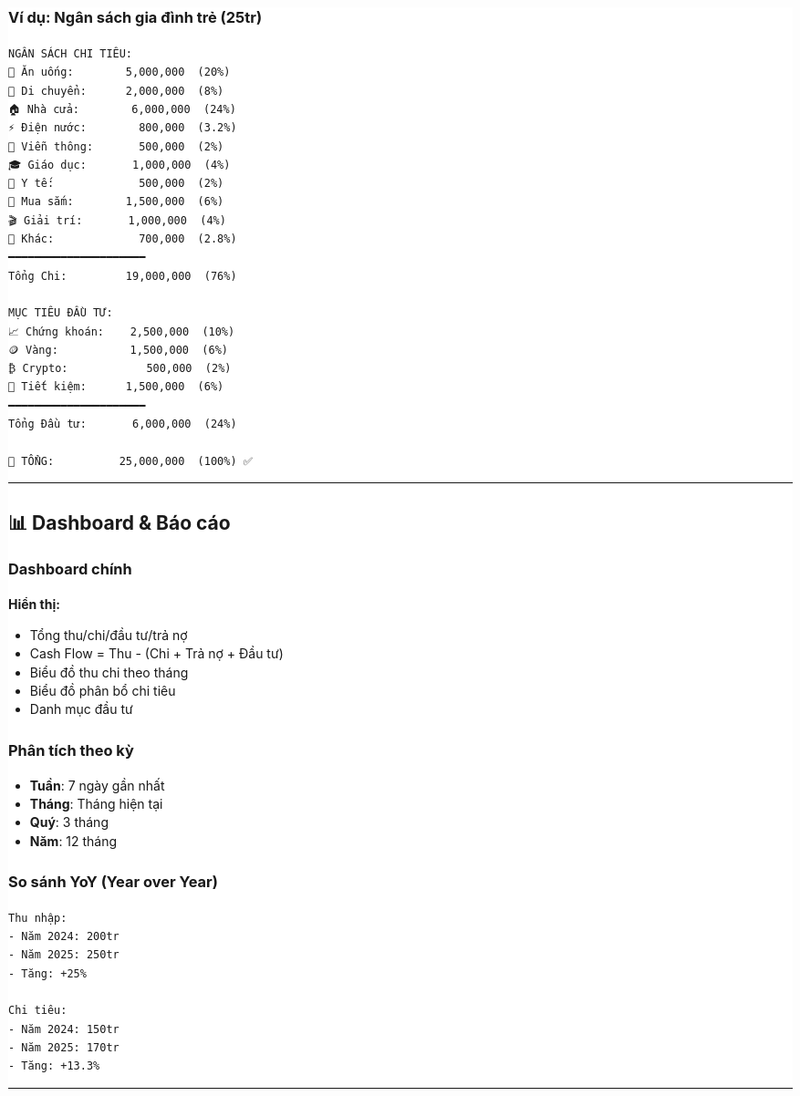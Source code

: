 ### Ví dụ: Ngân sách gia đình trẻ (25tr)

```
NGÂN SÁCH CHI TIÊU:
🍜 Ăn uống:        5,000,000  (20%)
🚗 Di chuyển:      2,000,000  (8%)
🏠 Nhà cửa:        6,000,000  (24%)
⚡ Điện nước:        800,000  (3.2%)
📱 Viễn thông:       500,000  (2%)
🎓 Giáo dục:       1,000,000  (4%)
🏥 Y tế:             500,000  (2%)
👗 Mua sắm:        1,500,000  (6%)
🎬 Giải trí:       1,000,000  (4%)
🔄 Khác:             700,000  (2.8%)
━━━━━━━━━━━━━━━━━━━━━
Tổng Chi:         19,000,000  (76%)

MỤC TIÊU ĐẦU TƯ:
📈 Chứng khoán:    2,500,000  (10%)
🪙 Vàng:           1,500,000  (6%)
₿ Crypto:            500,000  (2%)
💼 Tiết kiệm:      1,500,000  (6%)
━━━━━━━━━━━━━━━━━━━━━
Tổng Đầu tư:       6,000,000  (24%)

🎯 TỔNG:          25,000,000  (100%) ✅
```

---

## 📊 Dashboard & Báo cáo

### Dashboard chính

**Hiển thị:**
- Tổng thu/chi/đầu tư/trả nợ
- Cash Flow = Thu - (Chi + Trả nợ + Đầu tư)
- Biểu đồ thu chi theo tháng
- Biểu đồ phân bổ chi tiêu
- Danh mục đầu tư

### Phân tích theo kỳ

- **Tuần**: 7 ngày gần nhất
- **Tháng**: Tháng hiện tại
- **Quý**: 3 tháng
- **Năm**: 12 tháng

### So sánh YoY (Year over Year)

```
Thu nhập:
- Năm 2024: 200tr
- Năm 2025: 250tr
- Tăng: +25%

Chi tiêu:
- Năm 2024: 150tr
- Năm 2025: 170tr
- Tăng: +13.3%
```

---